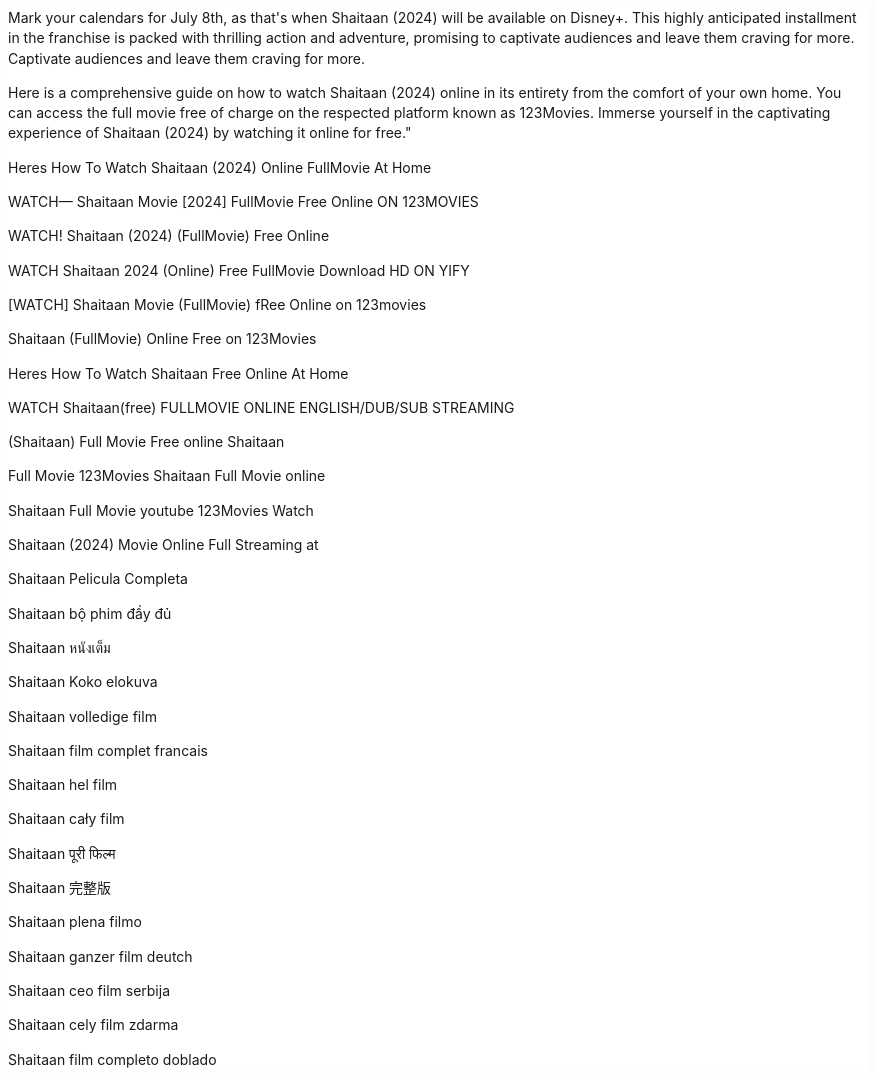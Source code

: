 Mark your calendars for July 8th, as that's when Shaitaan (2024) will be available on Disney+. This highly anticipated installment in the franchise is packed with thrilling action and adventure, promising to captivate audiences and leave them craving for more. Captivate audiences and leave them craving for more.

Here is a comprehensive guide on how to watch Shaitaan (2024) online in its entirety from the comfort of your own home. You can access the full movie free of charge on the respected platform known as 123Movies. Immerse yourself in the captivating experience of Shaitaan (2024) by watching it online for free."

Heres How To Watch Shaitaan (2024) Online FullMovie At Home

WATCH— Shaitaan Movie [2024] FullMovie Free Online ON 123MOVIES

WATCH! Shaitaan (2024) (FullMovie) Free Online

WATCH Shaitaan 2024 (Online) Free FullMovie Download HD ON YIFY

[WATCH] Shaitaan Movie (FullMovie) fRee Online on 123movies

Shaitaan (FullMovie) Online Free on 123Movies

Heres How To Watch Shaitaan Free Online At Home

WATCH Shaitaan(free) FULLMOVIE ONLINE ENGLISH/DUB/SUB STREAMING

(Shaitaan) Full Movie Free online Shaitaan

Full Movie 123Movies Shaitaan Full Movie online

Shaitaan Full Movie youtube 123Movies Watch

Shaitaan (2024) Movie Online Full Streaming at

Shaitaan Pelicula Completa

Shaitaan bộ phim đầy đủ

Shaitaan หนังเต็ม

Shaitaan Koko elokuva

Shaitaan volledige film

Shaitaan film complet francais

Shaitaan hel film

Shaitaan cały film

Shaitaan पूरी फिल्म

Shaitaan 完整版

Shaitaan plena filmo

Shaitaan ganzer film deutch

Shaitaan ceo film serbija

Shaitaan cely film zdarma

Shaitaan film completo doblado
